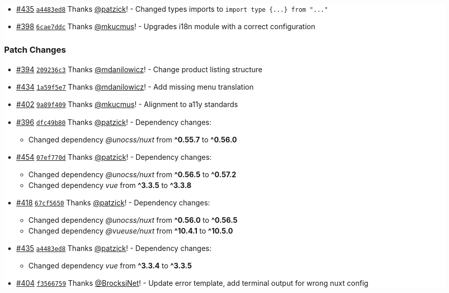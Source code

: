 - [#435](https://github.com/shopware/frontends/pull/435) [`a4483ed8`](https://github.com/shopware/frontends/commit/a4483ed8bf9370e87aedeb81846fe9d31880b3e0) Thanks [@patzick](https://github.com/patzick)! - Changed types imports to `import type {...} from "..."`

- [#398](https://github.com/shopware/frontends/pull/398) [`6cae7ddc`](https://github.com/shopware/frontends/commit/6cae7ddce3d37391f62d642a154a4a6114ea06aa) Thanks [@mkucmus](https://github.com/mkucmus)! - Upgrades i18n module with a correct configuration

### Patch Changes

- [#394](https://github.com/shopware/frontends/pull/394) [`209236c3`](https://github.com/shopware/frontends/commit/209236c389942d624b8d1397ea2c9a9b35d73843) Thanks [@mdanilowicz](https://github.com/mdanilowicz)! - Change product listing structure

- [#434](https://github.com/shopware/frontends/pull/434) [`1a59f5e7`](https://github.com/shopware/frontends/commit/1a59f5e7f67f0ccf2f89f7a675373551e25fd5da) Thanks [@mdanilowicz](https://github.com/mdanilowicz)! - Add missing menu translation

- [#402](https://github.com/shopware/frontends/pull/402) [`9a89f409`](https://github.com/shopware/frontends/commit/9a89f40915c08ded0aee6140b42a12a18e74627f) Thanks [@mkucmus](https://github.com/mkucmus)! - Alignment to a11y standards

- [#396](https://github.com/shopware/frontends/pull/396) [`dfc49b80`](https://github.com/shopware/frontends/commit/dfc49b80bcaa8e00b71e0dff6e35b413383274f5) Thanks [@patzick](https://github.com/patzick)! - Dependency changes:

  - Changed dependency _@unocss/nuxt_ from **^0.55.7** to **^0.56.0**

- [#454](https://github.com/shopware/frontends/pull/454) [`07ef770d`](https://github.com/shopware/frontends/commit/07ef770d31b9331536ab9c846f4a8ce46e49ed84) Thanks [@patzick](https://github.com/patzick)! - Dependency changes:

  - Changed dependency _@unocss/nuxt_ from **^0.56.5** to **^0.57.2**
  - Changed dependency _vue_ from **^3.3.5** to **^3.3.8**

- [#418](https://github.com/shopware/frontends/pull/418) [`67cf5650`](https://github.com/shopware/frontends/commit/67cf56506f58973bf3ab8bb8acef06758a6a6720) Thanks [@patzick](https://github.com/patzick)! - Dependency changes:

  - Changed dependency _@unocss/nuxt_ from **^0.56.0** to **^0.56.5**
  - Changed dependency _@vueuse/nuxt_ from **^10.4.1** to **^10.5.0**

- [#435](https://github.com/shopware/frontends/pull/435) [`a4483ed8`](https://github.com/shopware/frontends/commit/a4483ed8bf9370e87aedeb81846fe9d31880b3e0) Thanks [@patzick](https://github.com/patzick)! - Dependency changes:

  - Changed dependency _vue_ from **^3.3.4** to **^3.3.5**

- [#404](https://github.com/shopware/frontends/pull/404) [`f3566759`](https://github.com/shopware/frontends/commit/f35667597b70eb719d0bcaf1c969f23216b66095) Thanks [@BrocksiNet](https://github.com/BrocksiNet)! - Update error template, add terminal output for wrong nuxt config

